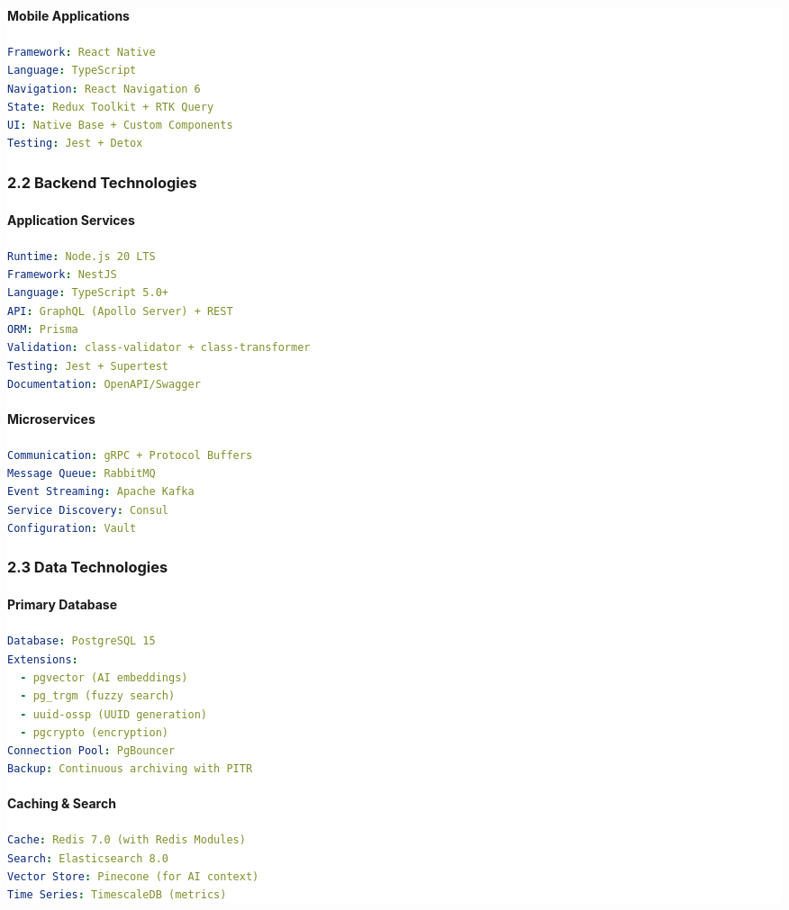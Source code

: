 #### Mobile Applications
```yaml
Framework: React Native
Language: TypeScript
Navigation: React Navigation 6
State: Redux Toolkit + RTK Query
UI: Native Base + Custom Components
Testing: Jest + Detox
```

### 2.2 Backend Technologies

#### Application Services
```yaml
Runtime: Node.js 20 LTS
Framework: NestJS
Language: TypeScript 5.0+
API: GraphQL (Apollo Server) + REST
ORM: Prisma
Validation: class-validator + class-transformer
Testing: Jest + Supertest
Documentation: OpenAPI/Swagger
```

#### Microservices
```yaml
Communication: gRPC + Protocol Buffers
Message Queue: RabbitMQ
Event Streaming: Apache Kafka
Service Discovery: Consul
Configuration: Vault
```

### 2.3 Data Technologies

#### Primary Database
```yaml
Database: PostgreSQL 15
Extensions:
  - pgvector (AI embeddings)
  - pg_trgm (fuzzy search)
  - uuid-ossp (UUID generation)
  - pgcrypto (encryption)
Connection Pool: PgBouncer
Backup: Continuous archiving with PITR
```

#### Caching & Search
```yaml
Cache: Redis 7.0 (with Redis Modules)
Search: Elasticsearch 8.0
Vector Store: Pinecone (for AI context)
Time Series: TimescaleDB (metrics)
```
